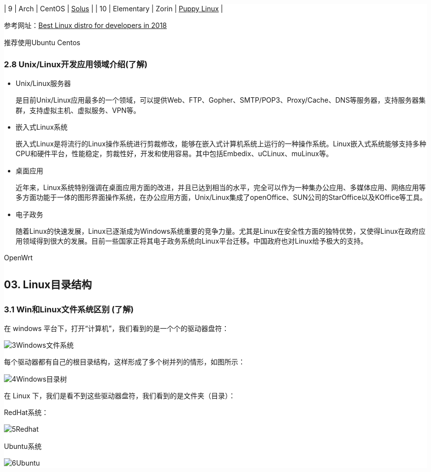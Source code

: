 | 9            | Arch       | CentOS     | [Solus](https://solus-project.com/)      |
| 10           | Elementary | Zorin      | [Puppy Linux](http://puppylinux.org/)    |

参考网址：[Best Linux distro for developers in 2018](https://www.techradar.com/news/best-linux-distro-for-developers)

推荐使用Ubuntu Centos

### 2.8 Unix/Linux开发应用领域介绍(了解)

- Unix/Linux服务器

  是目前Unix/Linux应用最多的一个领域，可以提供Web、FTP、Gopher、SMTP/POP3、Proxy/Cache、DNS等服务器，支持服务器集群，支持虚拟主机、虚拟服务、VPN等。

- 嵌入式Linux系统

  嵌入式Linux是将流行的Linux操作系统进行剪裁修改，能够在嵌入式计算机系统上运行的一种操作系统。Linux嵌入式系统能够支持多种CPU和硬件平台，性能稳定，剪裁性好，开发和使用容易。其中包括Embedix、uCLinux、muLinux等。

- 桌面应用

  近年来，Linux系统特别强调在桌面应用方面的改进，并且已达到相当的水平，完全可以作为一种集办公应用、多媒体应用、网络应用等多方面功能于一体的图形界面操作系统，在办公应用方面，Unix/Linux集成了openOffice、SUN公司的StarOffice以及KOffice等工具。

- 电子政务

  随着Linux的快速发展，Linux已逐渐成为Windows系统重要的竞争力量。尤其是Linux在安全性方面的独特优势，又使得Linux在政府应用领域得到很大的发展。目前一些国家正将其电子政务系统向Linux平台迁移。中国政府也对Linux给予极大的支持。

OpenWrt

 

 

 

## 03. Linux目录结构

### 3.1 Win和Linux文件系统区别 (了解)

在 windows 平台下，打开“计算机”，我们看到的是一个个的驱动器盘符：

![3Windows文件系统](assets/3Windows文件系统.png)

每个驱动器都有自己的根目录结构，这样形成了多个树并列的情形，如图所示：

![4Windows目录树](assets/4Windows目录树.png)

在 Linux 下，我们是看不到这些驱动器盘符，我们看到的是文件夹（目录）：

RedHat系统：

![5Redhat](assets/5Redhat.jpg)

Ubuntu系统

![6Ubuntu](assets/6Ubuntu.jpg)
